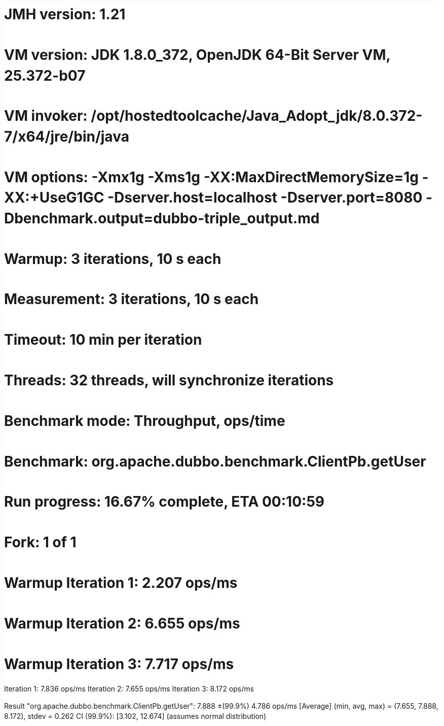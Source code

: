 
# JMH version: 1.21
# VM version: JDK 1.8.0_372, OpenJDK 64-Bit Server VM, 25.372-b07
# VM invoker: /opt/hostedtoolcache/Java_Adopt_jdk/8.0.372-7/x64/jre/bin/java
# VM options: -Xmx1g -Xms1g -XX:MaxDirectMemorySize=1g -XX:+UseG1GC -Dserver.host=localhost -Dserver.port=8080 -Dbenchmark.output=dubbo-triple_output.md
# Warmup: 3 iterations, 10 s each
# Measurement: 3 iterations, 10 s each
# Timeout: 10 min per iteration
# Threads: 32 threads, will synchronize iterations
# Benchmark mode: Throughput, ops/time
# Benchmark: org.apache.dubbo.benchmark.ClientPb.getUser

# Run progress: 16.67% complete, ETA 00:10:59
# Fork: 1 of 1
# Warmup Iteration   1: 2.207 ops/ms
# Warmup Iteration   2: 6.655 ops/ms
# Warmup Iteration   3: 7.717 ops/ms
Iteration   1: 7.836 ops/ms
Iteration   2: 7.655 ops/ms
Iteration   3: 8.172 ops/ms


Result "org.apache.dubbo.benchmark.ClientPb.getUser":
  7.888 ±(99.9%) 4.786 ops/ms [Average]
  (min, avg, max) = (7.655, 7.888, 8.172), stdev = 0.262
  CI (99.9%): [3.102, 12.674] (assumes normal distribution)
